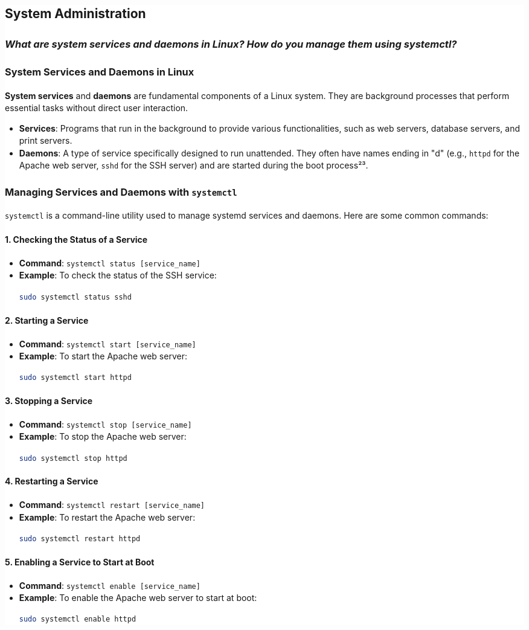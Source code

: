 
## **System Administration**
### _What are system services and daemons in Linux? How do you manage them using systemctl?_
### **System Services and Daemons in Linux**

**System services** and **daemons** are fundamental components of a Linux system. They are background processes that perform essential tasks without direct user interaction.

- **Services**: Programs that run in the background to provide various functionalities, such as web servers, database servers, and print servers.
- **Daemons**: A type of service specifically designed to run unattended. They often have names ending in "d" (e.g., `httpd` for the Apache web server, `sshd` for the SSH server) and are started during the boot process²³.

### **Managing Services and Daemons with `systemctl`**

`systemctl` is a command-line utility used to manage systemd services and daemons. Here are some common commands:

#### **1. Checking the Status of a Service**
- **Command**: `systemctl status [service_name]`
- **Example**: To check the status of the SSH service:
  ```bash
  sudo systemctl status sshd
  ```

#### **2. Starting a Service**
- **Command**: `systemctl start [service_name]`
- **Example**: To start the Apache web server:
  ```bash
  sudo systemctl start httpd
  ```

#### **3. Stopping a Service**
- **Command**: `systemctl stop [service_name]`
- **Example**: To stop the Apache web server:
  ```bash
  sudo systemctl stop httpd
  ```

#### **4. Restarting a Service**
- **Command**: `systemctl restart [service_name]`
- **Example**: To restart the Apache web server:
  ```bash
  sudo systemctl restart httpd
  ```

#### **5. Enabling a Service to Start at Boot**
- **Command**: `systemctl enable [service_name]`
- **Example**: To enable the Apache web server to start at boot:
  ```bash
  sudo systemctl enable httpd
  ```
